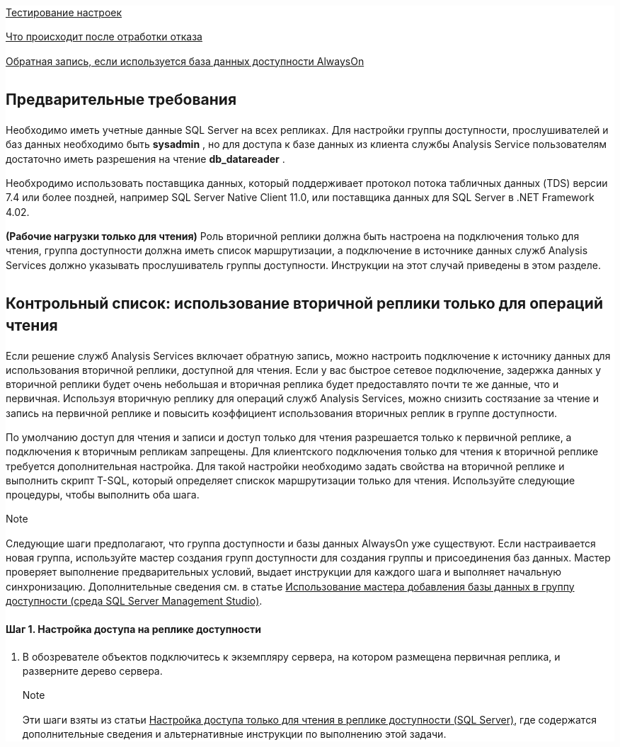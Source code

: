  [Тестирование настроек](#bkmk_test)  
  
 [Что происходит после отработки отказа](#bkmk_whathappens)  
  
 [Обратная запись, если используется база данных доступности AlwaysOn](#bkmk_writeback)  
  
##  <a name="bkmk_prereq"></a> Предварительные требования  
 Необходимо иметь учетные данные SQL Server на всех репликах. Для настройки группы доступности, прослушивателей и баз данных необходимо быть **sysadmin** , но для доступа к базе данных из клиента службы Analysis Service пользователям достаточно иметь разрешения на чтение **db_datareader** .  
  
 Необхродимо использовать поставщика данных, который поддерживает протокол потока табличных данных (TDS) версии 7.4 или более поздней, например SQL Server Native Client 11.0, или поставщика данных для SQL Server в .NET Framework 4.02.  
  
 **(Рабочие нагрузки только для чтения)** Роль вторичной реплики должна быть настроена на подключения только для чтения, группа доступности должна иметь список маршрутизации, а подключение в источнике данных служб Analysis Services должно указывать прослушиватель группы доступности. Инструкции на этот случай приведены в этом разделе.  
  
##  <a name="bkmk_UseSecondary"></a> Контрольный список: использование вторичной реплики только для операций чтения  
 Если решение служб Analysis Services включает обратную запись, можно настроить подключение к источнику данных для использования вторичной реплики, доступной для чтения. Если у вас быстрое сетевое подключение, задержка данных у вторичной реплики будет очень небольшая и вторичная реплика будет предоставлято почти те же данные, что и первичная. Используя вторичную реплику для операций служб Analysis Services, можно снизить состязание за чтение и запись на первичной реплике и повысить коэффициент использования вторичных реплик в группе доступности.  
  
 По умолчанию доступ для чтения и записи и доступ только для чтения разрешается только к первичной реплике, а подключения к вторичным репликам запрещены. Для клиентского подключения только для чтения к вторичной реплике требуется дополнительная настройка. Для такой настройки необходимо задать свойства на вторичной реплике и выполнить скрипт T-SQL, который определяет спискок маршрутизации только для чтения. Используйте следующие процедуры, чтобы выполнить оба шага.  
  
> [!NOTE]  
>  Следующие шаги предполагают, что группа доступности и базы данных AlwaysOn уже существуют. Если настраивается новая группа, используйте мастер создания групп доступности для создания группы и присоединения баз данных. Мастер проверяет выполнение предварительных условий, выдает инструкции для каждого шага и выполняет начальную синхронизацию. Дополнительные сведения см. в статье [Использование мастера добавления базы данных в группу доступности (среда SQL Server Management Studio)](../../../database-engine/availability-groups/windows/use-the-availability-group-wizard-sql-server-management-studio.md).  
  
#### <a name="step-1-configure-access-on-an-availability-replica"></a>Шаг 1. Настройка доступа на реплике доступности  
  
1.  В обозревателе объектов подключитесь к экземпляру сервера, на котором размещена первичная реплика, и разверните дерево сервера.  
  
    > [!NOTE]  
    >  Эти шаги взяты из статьи [Настройка доступа только для чтения в реплике доступности (SQL Server)](../../../database-engine/availability-groups/windows/configure-read-only-access-on-an-availability-replica-sql-server.md), где содержатся дополнительные сведения и альтернативные инструкции по выполнению этой задачи.  
  